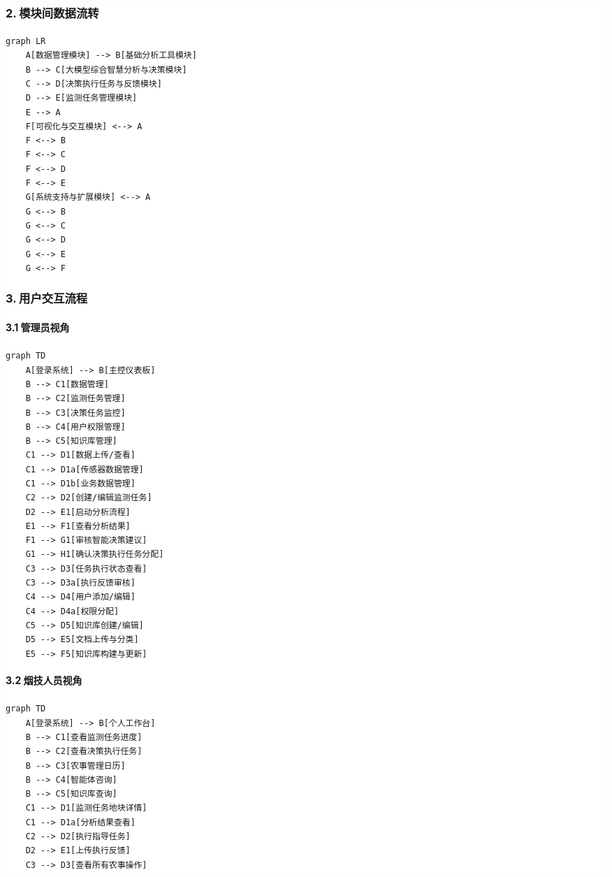 ### 2. 模块间数据流转

```mermaid
graph LR
    A[数据管理模块] --> B[基础分析工具模块]
    B --> C[大模型综合智慧分析与决策模块]
    C --> D[决策执行任务与反馈模块]
    D --> E[监测任务管理模块]
    E --> A
    F[可视化与交互模块] <--> A
    F <--> B
    F <--> C
    F <--> D
    F <--> E
    G[系统支持与扩展模块] <--> A
    G <--> B
    G <--> C
    G <--> D
    G <--> E
    G <--> F
```

### 3. 用户交互流程

#### 3.1 管理员视角
```mermaid
graph TD
    A[登录系统] --> B[主控仪表板]
    B --> C1[数据管理]
    B --> C2[监测任务管理]
    B --> C3[决策任务监控]
    B --> C4[用户权限管理]
    B --> C5[知识库管理]
    C1 --> D1[数据上传/查看]
    C1 --> D1a[传感器数据管理]
    C1 --> D1b[业务数据管理]
    C2 --> D2[创建/编辑监测任务]
    D2 --> E1[启动分析流程]
    E1 --> F1[查看分析结果]
    F1 --> G1[审核智能决策建议]
    G1 --> H1[确认决策执行任务分配]
    C3 --> D3[任务执行状态查看]
    C3 --> D3a[执行反馈审核]
    C4 --> D4[用户添加/编辑]
    C4 --> D4a[权限分配]
    C5 --> D5[知识库创建/编辑]
    D5 --> E5[文档上传与分类]
    E5 --> F5[知识库构建与更新]
```

#### 3.2 烟技人员视角
```mermaid
graph TD
    A[登录系统] --> B[个人工作台]
    B --> C1[查看监测任务进度]
    B --> C2[查看决策执行任务]
    B --> C3[农事管理日历]
    B --> C4[智能体咨询]
    B --> C5[知识库查询]
    C1 --> D1[监测任务地块详情]
    C1 --> D1a[分析结果查看]
    C2 --> D2[执行指导任务]
    D2 --> E1[上传执行反馈]
    C3 --> D3[查看所有农事操作]
```